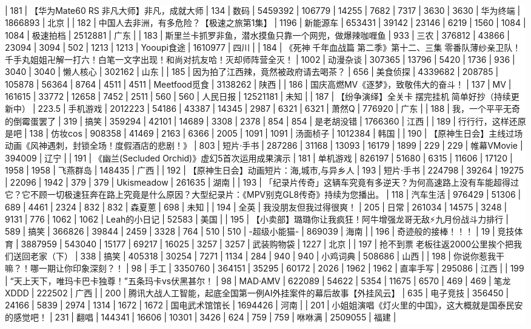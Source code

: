 | 181 | 【华为Mate60 RS 非凡大师】非凡，成就大师                                                                                                                   |          134     | 数码           |  5459392 | 106779 |  14255 |   7682 |   7317 |     3630 |     3630 | 华为终端              |  1866893 | 北京     |
| 182 | 中国人去非洲，有多危险？【极速之旅第1集】                                                                                                                  |         1196     | 新能源车       |   653431 |  39142 |  23146 |   6219 |   1560 |     1084 |     1084 | 极速拍档              |  2512881 | 广东     |
| 183 | 斯里兰卡抓罗非鱼，潜水摸鱼只靠一个网兜，做爆辣咖喱鱼                                                                                                       |          933     | 三农           |   376812 |  43866 |  23094 |   3094 |    502 |     1213 |     1213 | Yooupi食途            |  1610977 | 四川     |
| 184 | 《死神 千年血战篇 第二季》第十二、三集 零番队薄纱亲卫队！千手丸姐姐卍解一打六！白笔一文字出现！和尚对抗友哈！灭却师阵营全灭！                              |         1002     | 动漫杂谈       |   307365 |  13796 |   5420 |   1736 |    936 |     3040 |     3040 | 懒人核心              |   302162 | 山东     |
| 185 | 因为拍了江西辣，竟然被政府请去喝茶？                                                                                                                       |          656     | 美食侦探       |  4339682 | 208785 | 105878 |  56364 |   8764 |     4511 |     4511 | Meetfood觅食          |  3138262 | 陕西     |
| 186 | 国庆高燃MV《逐梦》，致敬伟大的奋斗！                                                                                                                       |          137     | MV             |   161615 |  33772 |  12658 |   7452 |   2511 |      560 |      560 | 人民日报              | 12521181 | 未知     |
| 187 | 【纷争演绎】全关卡 摆完挂机 简单好抄（持续更新中）                                                                                                         |          223.5   | 手机游戏       |  2012223 |  54186 |  43387 |  14345 |   2987 |     6321 |     6321 | 萧然Q                 |   776920 | 广东     |
| 188 | 我，一个平平无奇的倒霉蛋罢了                                                                                                                               |          319     | 搞笑           |   359294 |  42101 |  14689 |   3308 |   2378 |      854 |      854 | 是老胡没错            |  1766360 | 江西     |
| 189 | 行行行，这样还原是吧                                                                                                                                       |          138     | 仿妆cos        |   908358 |  41469 |   2163 |   6366 |   2005 |     1091 |     1091 | 汤面桢子              |  1012384 | 韩国     |
| 190 | 【原神生日会】主线过场动画《风神遇刺，封锁全场！度假酒店的悲剧！》                                                                                         |          803     | 短片·手书      |   287286 |  31168 |  13093 |  16179 |   1899 |      229 |      229 | 帷幕VMovie            |   394009 | 辽宁     |
| 191 | 《幽兰(Secluded Orchid)》虚幻5首次运用成果演示                                                                                                             |          181     | 单机游戏       |   826197 |  51680 |   6315 |  11606 |  17120 |     1958 |     1958 | 飞燕群岛              |   148435 | 广西     |
| 192 | 【原神生日会】动画短片：海,城市,与异乡人                                                                                                                   |          193     | 短片·手书      |   224798 |  39264 |  19275 |  22096 |   1942 |      379 |      379 | Ukismeadow            |   261635 | 湖南     |
| 193 | 「纪录片传奇」这辆车究竟有多逆天？为何高速路上没有车能超得过它？它不顾一切极速狂奔在路上究竟是什么原因？大型纪录片：《MPV别克GL8传奇》持续为您播出。       |          118     | 汽车生活       |   976429 |  51306 |    689 |   4461 |   2324 |      832 |      832 | 森夏蒽                |      698 | 未知     |
| 194 | 全英 | 我没朋友但我过得很爽！                                                                                                                              |          205     | 日常           |   261034 |  14575 |   3248 |   9131 |    776 |     1062 |     1062 | Leah的小日记          |    52583 | 美国     |
| 195 | 【小卖部】璐璐你让我疯狂！阿牛增强龙哥无敌⚡九月份战斗力排行                                                                                               |          589     | 搞笑           |   366826 |  39844 |   2459 |   3328 |    764 |      510 |      510 | -超级小能猫-          |   869039 | 海南     |
| 196 | 奇迹般的接棒！！！                                                                                                                                         |           19     | 竞技体育       |  3887959 | 543040 |  15177 |  69217 |  16025 |     3257 |     3257 | 武装购物袋            |     1227 | 北京     |
| 197 | 抢不到票 老板往返2000公里挨个把我们送回老家（下）                                                                                                          |          338     | 搞笑           |   405318 |  30254 |   7271 |   1134 |    284 |      940 |      940 | 小鸡词典              |   508686 | 山西     |
| 198 | 你说你惹我干嘛？！哪一期让你印象深刻？！                                                                                                                   |           98     | 手工           |  3350760 | 364151 |  35295 |  60172 |   2026 |     1962 |     1962 | 直率手写              |   295086 | 江西     |
| 199 | “天上天下，唯玛卡巴卡独尊！”五条玛卡vs伏黑甚尔！                                                                                                           |           98     | MAD·AMV        |   622089 |  54622 |   5354 |  11675 |   6570 |      469 |      469 | 笔龙XDDD              |   222502 | 广西     |
| 200 | 腾讯大战人工智能，起底全国第一例AI外挂案件的幕后故事【外挂风云】                                                                                           |          635     | 电子竞技       |   356450 |  24166 |   5839 |   2974 |   1314 |     1672 |     1672 | 国电武术馆馆长        |  1694426 | 河南     |
| 201 | 小姐姐演唱《灯火里的中国》，这大概就是国泰民安的感觉吧！                                                                                                   |          231     | 翻唱           |   144341 |  16606 |  10301 |   3426 |    624 |      759 |      759 | 咻咻满                |  2509055 | 福建     |
